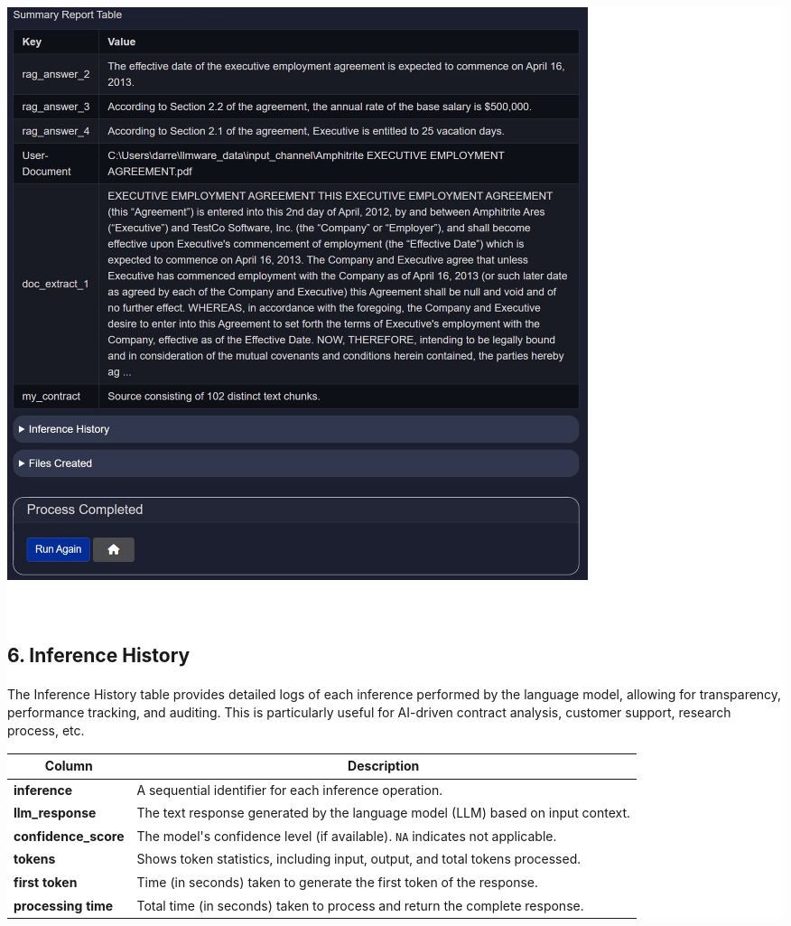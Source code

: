 ![Agent Output](agent/agentOutput2.png)

&nbsp;

## 6. Inference History
The Inference History table provides detailed logs of each inference performed by the language model, allowing for transparency, performance tracking, and auditing. This is particularly useful for AI-driven contract analysis, customer support, research process, etc.

| **Column**            | **Description**                                                                 |
| --------------------- | ------------------------------------------------------------------------------- |
| **inference**         | A sequential identifier for each inference operation.                           |
| **llm\_response**     | The text response generated by the language model (LLM) based on input context. |
| **confidence\_score** | The model's confidence level (if available). `NA` indicates not applicable.     |
| **tokens**            | Shows token statistics, including input, output, and total tokens processed.    |
| **first token**       | Time (in seconds) taken to generate the first token of the response.            |
| **processing time**   | Total time (in seconds) taken to process and return the complete response.      |
